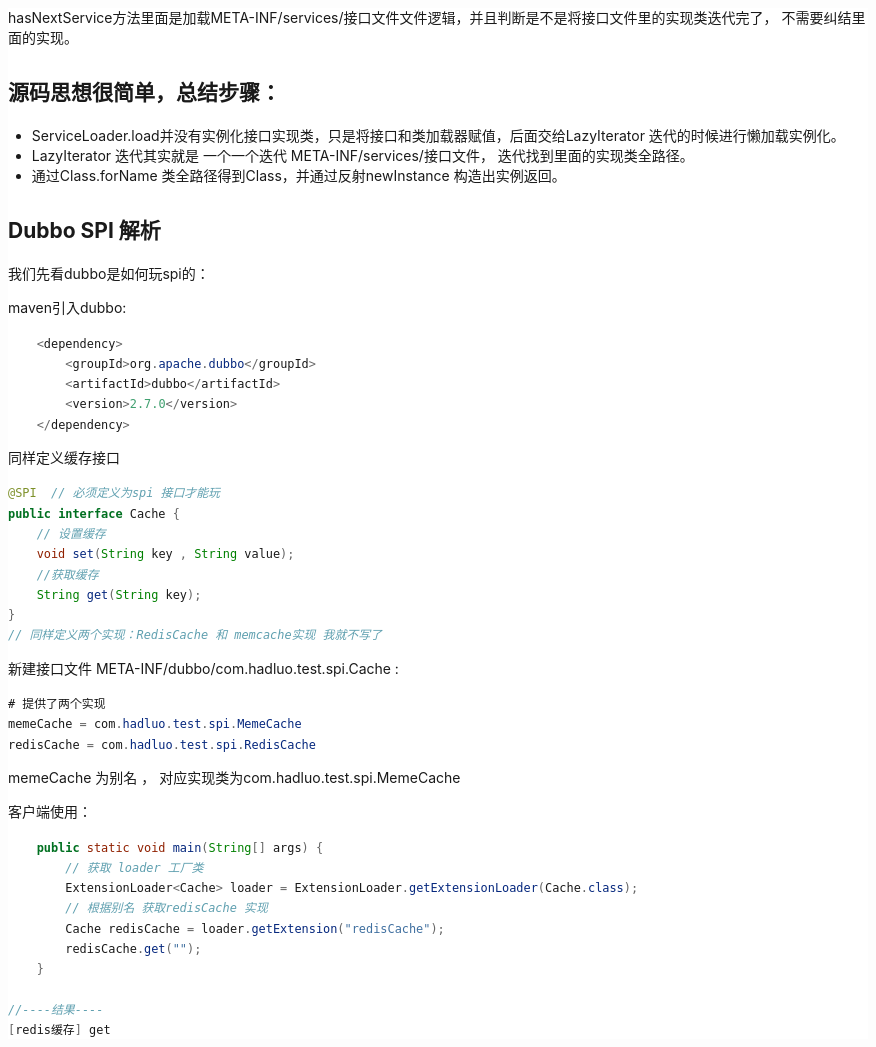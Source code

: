 hasNextService方法里面是加载META-INF/services/接口文件文件逻辑，并且判断是不是将接口文件里的实现类迭代完了， 不需要纠结里面的实现。

## 源码思想很简单，总结步骤：

- ServiceLoader.load并没有实例化接口实现类，只是将接口和类加载器赋值，后面交给LazyIterator 迭代的时候进行懒加载实例化。
- LazyIterator 迭代其实就是 一个一个迭代 META-INF/services/接口文件， 迭代找到里面的实现类全路径。
- 通过Class.forName 类全路径得到Class，并通过反射newInstance 构造出实例返回。

## Dubbo SPI 解析

我们先看dubbo是如何玩spi的：

maven引入dubbo:

```java
	<dependency>
		<groupId>org.apache.dubbo</groupId>
		<artifactId>dubbo</artifactId>
		<version>2.7.0</version>
	</dependency>
```

同样定义缓存接口

```java
@SPI  // 必须定义为spi 接口才能玩
public interface Cache {
	// 设置缓存
	void set(String key , String value);
	//获取缓存
	String get(String key);
}
// 同样定义两个实现：RedisCache 和 memcache实现 我就不写了
```

新建接口文件 META-INF/dubbo/com.hadluo.test.spi.Cache :

```java
# 提供了两个实现
memeCache = com.hadluo.test.spi.MemeCache
redisCache = com.hadluo.test.spi.RedisCache
```

memeCache 为别名 ， 对应实现类为com.hadluo.test.spi.MemeCache

客户端使用：

```java
	public static void main(String[] args) {
		// 获取 loader 工厂类
		ExtensionLoader<Cache> loader = ExtensionLoader.getExtensionLoader(Cache.class);
		// 根据别名 获取redisCache 实现
		Cache redisCache = loader.getExtension("redisCache");
		redisCache.get("");
	}

//----结果----
[redis缓存] get
```
